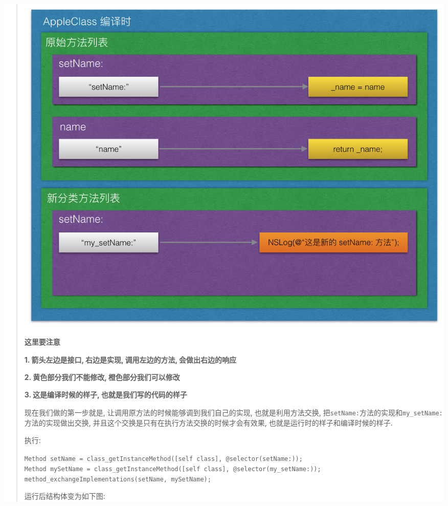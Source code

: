 > ![d](Resources/building0.png)
> 
> **这里要注意**
> 
> **1. 箭头左边是接口, 右边是实现, 调用左边的方法, 会做出右边的响应**
> 
> **2. 黄色部分我们不能修改, 橙色部分我们可以修改**
> 
> **3. 这是编译时候的样子, 也就是我们写的代码的样子**
> 
> 现在我们做的第一步就是, 让调用原方法的时候能够调到我们自己的实现, 也就是利用方法交换, 把`setName:`方法的实现和`my_setName:`方法的实现做出交换, 并且这个交换是只有在执行方法交换的时候才会有效果, 也就是运行时的样子和编译时候的样子.
> 
> 执行:
> 
> ```objc
> Method setName = class_getInstanceMethod([self class], @selector(setName:));
> Method mySetName = class_getInstanceMethod([self class], @selector(my_setName:));
> method_exchangeImplementations(setName, mySetName);
> ```
> 
> 运行后结构体变为如下图:
> 